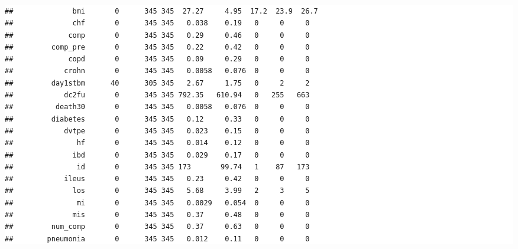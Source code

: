     ##              bmi       0      345 345  27.27     4.95  17.2  23.9  26.7
    ##              chf       0      345 345   0.038    0.19   0     0     0  
    ##             comp       0      345 345   0.29     0.46   0     0     0  
    ##         comp_pre       0      345 345   0.22     0.42   0     0     0  
    ##             copd       0      345 345   0.09     0.29   0     0     0  
    ##            crohn       0      345 345   0.0058   0.076  0     0     0  
    ##         day1stbm      40      305 345   2.67     1.75   0     2     2  
    ##            dc2fu       0      345 345 792.35   610.94   0   255   663  
    ##          death30       0      345 345   0.0058   0.076  0     0     0  
    ##         diabetes       0      345 345   0.12     0.33   0     0     0  
    ##            dvtpe       0      345 345   0.023    0.15   0     0     0  
    ##               hf       0      345 345   0.014    0.12   0     0     0  
    ##              ibd       0      345 345   0.029    0.17   0     0     0  
    ##               id       0      345 345 173       99.74   1    87   173  
    ##            ileus       0      345 345   0.23     0.42   0     0     0  
    ##              los       0      345 345   5.68     3.99   2     3     5  
    ##               mi       0      345 345   0.0029   0.054  0     0     0  
    ##              mis       0      345 345   0.37     0.48   0     0     0  
    ##         num_comp       0      345 345   0.37     0.63   0     0     0  
    ##        pneumonia       0      345 345   0.012    0.11   0     0     0  